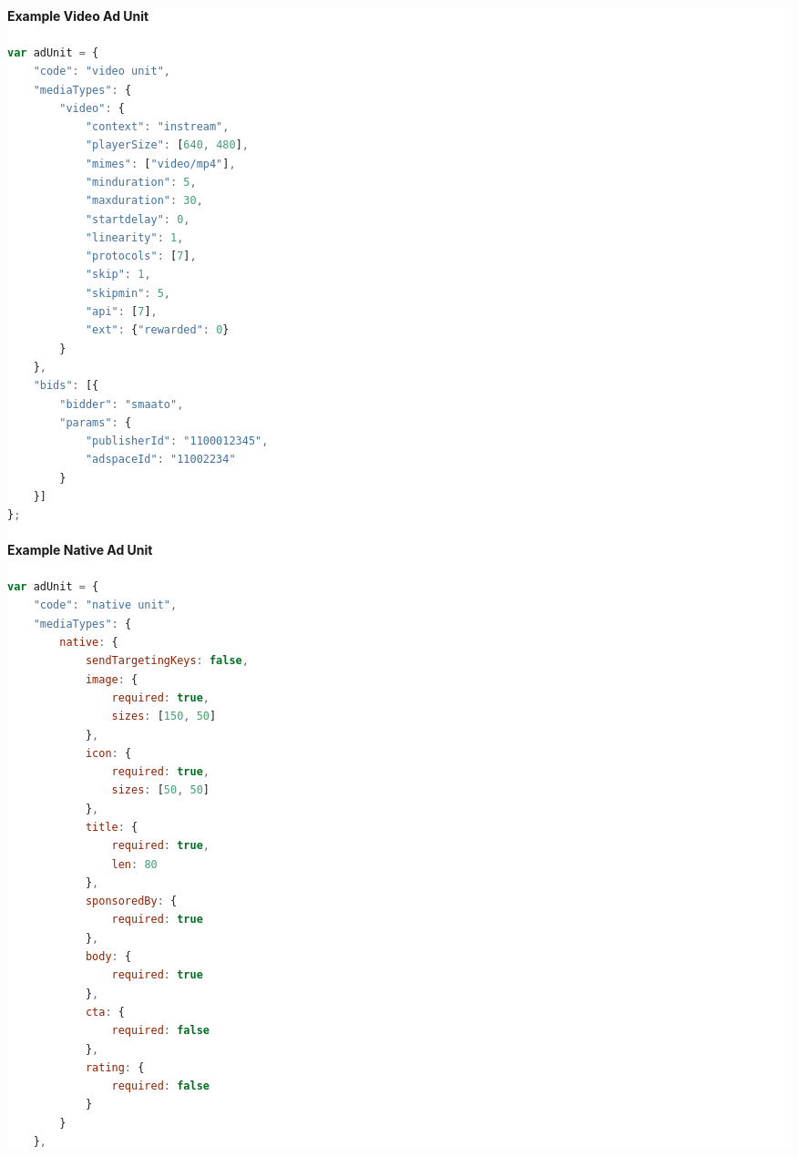 #### Example Video Ad Unit

```javascript
var adUnit = {
    "code": "video unit",
    "mediaTypes": {
        "video": {
            "context": "instream",
            "playerSize": [640, 480],
            "mimes": ["video/mp4"],
            "minduration": 5,
            "maxduration": 30,
            "startdelay": 0,
            "linearity": 1,
            "protocols": [7],
            "skip": 1,
            "skipmin": 5,
            "api": [7],
            "ext": {"rewarded": 0}
        }
    },
    "bids": [{
        "bidder": "smaato",
        "params": {
            "publisherId": "1100012345",
            "adspaceId": "11002234"
        }
    }]
};
```

#### Example Native Ad Unit

```javascript
var adUnit = {
    "code": "native unit",
    "mediaTypes": {
        native: {
            sendTargetingKeys: false,
            image: {
                required: true,
                sizes: [150, 50]
            },
            icon: {
                required: true,
                sizes: [50, 50]
            },
            title: {
                required: true,
                len: 80
            },
            sponsoredBy: {
                required: true
            },
            body: {
                required: true
            },
            cta: {
                required: false
            },
            rating: {
                required: false
            }
        }
    },
```